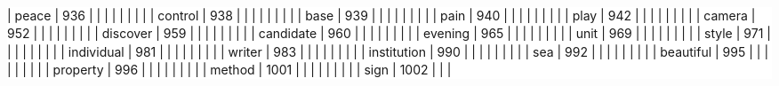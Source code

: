 | peace | 936 |  |  |
|  |  |  |  |
| control | 938 |  |  |
|  |  |  |  |
| base | 939 |  |  |
|  |  |  |  |
| pain | 940 |  |  |
|  |  |  |  |
| play | 942 |  |  |
|  |  |  |  |
| camera | 952 |  |  |
|  |  |  |  |
| discover | 959 |  |  |
|  |  |  |  |
| candidate | 960 |  |  |
|  |  |  |  |
| evening | 965 |  |  |
|  |  |  |  |
| unit | 969 |  |  |
|  |  |  |  |
| style | 971 |  |  |
|  |  |  |  |
| individual | 981 |  |  |
|  |  |  |  |
| writer | 983 |  |  |
|  |  |  |  |
| institution | 990 |  |  |
|  |  |  |  |
| sea | 992 |  |  |
|  |  |  |  |
| beautiful | 995 |  |  |
|  |  |  |  |
| property | 996 |  |  |
|  |  |  |  |
| method | 1001 |  |  |
|  |  |  |  |
| sign | 1002 |  |  |